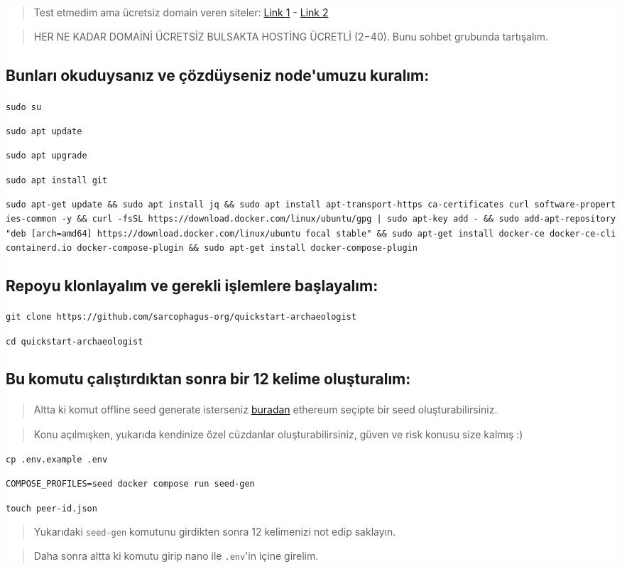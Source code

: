 > Test etmedim ama ücretsiz domain veren siteler: [Link 1](https://www.hostinger.web.tr/ucretsiz-domain) - [Link 2](https://tr.wix.com/domain/names) 

> HER NE KADAR DOMAİNİ ÜCRETSİZ BULSAKTA HOSTİNG ÜCRETLİ (2$-40$). Bunu sohbet grubunda tartışalım.

## Bunları okuduysanız ve çözdüyseniz node'umuzu kuralım:
```
sudo su
```
```
sudo apt update 
```
```
sudo apt upgrade
```
```
sudo apt install git
```
```
sudo apt-get update && sudo apt install jq && sudo apt install apt-transport-https ca-certificates curl software-properties-common -y && curl -fsSL https://download.docker.com/linux/ubuntu/gpg | sudo apt-key add - && sudo add-apt-repository "deb [arch=amd64] https://download.docker.com/linux/ubuntu focal stable" && sudo apt-get install docker-ce docker-ce-cli containerd.io docker-compose-plugin && sudo apt-get install docker-compose-plugin
```

## Repoyu klonlayalım ve gerekli işlemlere başlayalım:
```
git clone https://github.com/sarcophagus-org/quickstart-archaeologist
```
```
cd quickstart-archaeologist
```
## Bu komutu çalıştırdıktan sonra bir 12 kelime oluşturalım:

> Altta ki komut offline seed generate isterseniz [buradan](https://iancoleman.io/bip39/) ethereum seçipte bir seed oluşturabilirsiniz.

> Konu açılmışken, yukarıda kendinize özel cüzdanlar oluşturabilirsiniz, güven ve risk konusu size kalmış :)

```
cp .env.example .env
```
```
COMPOSE_PROFILES=seed docker compose run seed-gen
```
```
touch peer-id.json
```

> Yukarıdaki `seed-gen` komutunu girdikten sonra 12 kelimenizi not edip saklayın.

> Daha sonra altta ki komutu girip nano ile `.env`'in içine girelim.
